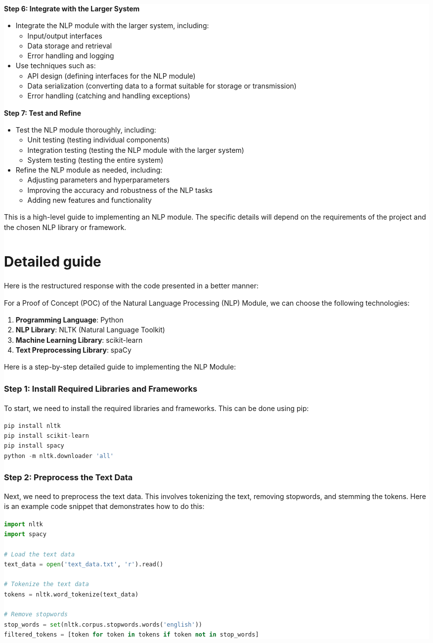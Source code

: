 **Step 6: Integrate with the Larger System**

* Integrate the NLP module with the larger system, including:
	+ Input/output interfaces
	+ Data storage and retrieval
	+ Error handling and logging
* Use techniques such as:
	+ API design (defining interfaces for the NLP module)
	+ Data serialization (converting data to a format suitable for storage or transmission)
	+ Error handling (catching and handling exceptions)

**Step 7: Test and Refine**

* Test the NLP module thoroughly, including:
	+ Unit testing (testing individual components)
	+ Integration testing (testing the NLP module with the larger system)
	+ System testing (testing the entire system)
* Refine the NLP module as needed, including:
	+ Adjusting parameters and hyperparameters
	+ Improving the accuracy and robustness of the NLP tasks
	+ Adding new features and functionality

This is a high-level guide to implementing an NLP module. The specific details will depend on the requirements of the project and the chosen NLP library or framework.


# Detailed guide
Here is the restructured response with the code presented in a better manner:

For a Proof of Concept (POC) of the Natural Language Processing (NLP) Module, we can choose the following technologies:

1. **Programming Language**: Python
2. **NLP Library**: NLTK (Natural Language Toolkit)
3. **Machine Learning Library**: scikit-learn
4. **Text Preprocessing Library**: spaCy

Here is a step-by-step detailed guide to implementing the NLP Module:

### Step 1: Install Required Libraries and Frameworks

To start, we need to install the required libraries and frameworks. This can be done using pip:
```python
pip install nltk
pip install scikit-learn
pip install spacy
python -m nltk.downloader 'all'
```

### Step 2: Preprocess the Text Data

Next, we need to preprocess the text data. This involves tokenizing the text, removing stopwords, and stemming the tokens. Here is an example code snippet that demonstrates how to do this:
```python
import nltk
import spacy

# Load the text data
text_data = open('text_data.txt', 'r').read()

# Tokenize the text data
tokens = nltk.word_tokenize(text_data)

# Remove stopwords
stop_words = set(nltk.corpus.stopwords.words('english'))
filtered_tokens = [token for token in tokens if token not in stop_words]

```